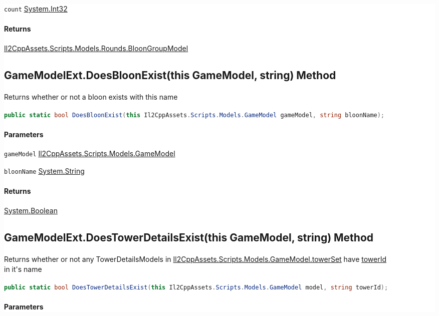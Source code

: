`count` [System.Int32](https://docs.microsoft.com/en-us/dotnet/api/System.Int32 'System.Int32')

#### Returns
[Il2CppAssets.Scripts.Models.Rounds.BloonGroupModel](https://docs.microsoft.com/en-us/dotnet/api/Il2CppAssets.Scripts.Models.Rounds.BloonGroupModel 'Il2CppAssets.Scripts.Models.Rounds.BloonGroupModel')

<a name='BTD_Mod_Helper.Extensions.GameModelExt.DoesBloonExist(thisIl2CppAssets.Scripts.Models.GameModel,string)'></a>

## GameModelExt.DoesBloonExist(this GameModel, string) Method

Returns whether or not a bloon exists with this name

```csharp
public static bool DoesBloonExist(this Il2CppAssets.Scripts.Models.GameModel gameModel, string bloonName);
```
#### Parameters

<a name='BTD_Mod_Helper.Extensions.GameModelExt.DoesBloonExist(thisIl2CppAssets.Scripts.Models.GameModel,string).gameModel'></a>

`gameModel` [Il2CppAssets.Scripts.Models.GameModel](https://docs.microsoft.com/en-us/dotnet/api/Il2CppAssets.Scripts.Models.GameModel 'Il2CppAssets.Scripts.Models.GameModel')

<a name='BTD_Mod_Helper.Extensions.GameModelExt.DoesBloonExist(thisIl2CppAssets.Scripts.Models.GameModel,string).bloonName'></a>

`bloonName` [System.String](https://docs.microsoft.com/en-us/dotnet/api/System.String 'System.String')

#### Returns
[System.Boolean](https://docs.microsoft.com/en-us/dotnet/api/System.Boolean 'System.Boolean')

<a name='BTD_Mod_Helper.Extensions.GameModelExt.DoesTowerDetailsExist(thisIl2CppAssets.Scripts.Models.GameModel,string)'></a>

## GameModelExt.DoesTowerDetailsExist(this GameModel, string) Method

Returns whether or not any TowerDetailsModels in [Il2CppAssets.Scripts.Models.GameModel.towerSet](https://docs.microsoft.com/en-us/dotnet/api/Il2CppAssets.Scripts.Models.GameModel.towerSet 'Il2CppAssets.Scripts.Models.GameModel.towerSet') have [towerId](BTD_Mod_Helper.Extensions.GameModelExt.md#BTD_Mod_Helper.Extensions.GameModelExt.DoesTowerDetailsExist(thisIl2CppAssets.Scripts.Models.GameModel,string).towerId 'BTD_Mod_Helper.Extensions.GameModelExt.DoesTowerDetailsExist(this Il2CppAssets.Scripts.Models.GameModel, string).towerId')  
in it's name

```csharp
public static bool DoesTowerDetailsExist(this Il2CppAssets.Scripts.Models.GameModel model, string towerId);
```
#### Parameters
